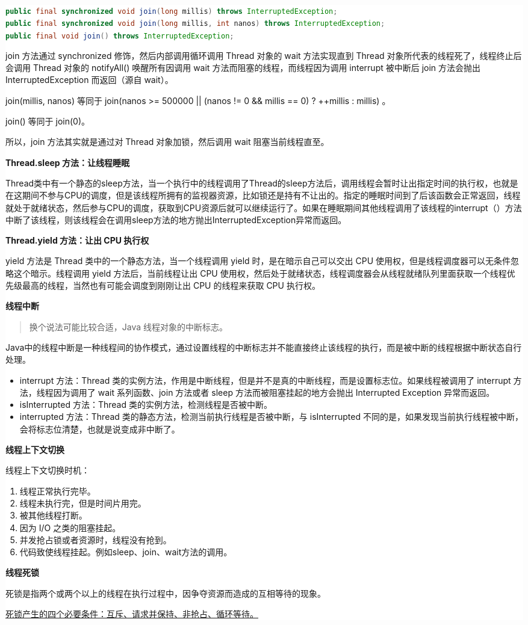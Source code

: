 ```java
public final synchronized void join(long millis) throws InterruptedException;
public final synchronized void join(long millis, int nanos) throws InterruptedException;
public final void join() throws InterruptedException;
```

join 方法通过 synchronized 修饰，然后内部调用循环调用 Thread 对象的 wait 方法实现直到 Thread 对象所代表的线程死了，线程终止后会调用 Thread 对象的 notifyAll() 唤醒所有因调用 wait 方法而阻塞的线程，而线程因为调用 interrupt 被中断后 join 方法会抛出 InterruptedException 而返回（源自 wait）。

join(millis, nanos) 等同于 join(nanos >= 500000 || (nanos != 0 && millis == 0) ? ++millis : millis) 。

join() 等同于 join(0)。

所以，join 方法其实就是通过对 Thread 对象加锁，然后调用 wait 阻塞当前线程直至。



**Thread.sleep 方法：让线程睡眠**

Thread类中有一个静态的sleep方法，当一个执行中的线程调用了Thread的sleep方法后，调用线程会暂时让出指定时间的执行权，也就是在这期间不参与CPU的调度，但是该线程所拥有的监视器资源，比如锁还是持有不让出的。指定的睡眠时间到了后该函数会正常返回，线程就处于就绪状态，然后参与CPU的调度，获取到CPU资源后就可以继续运行了。如果在睡眠期间其他线程调用了该线程的interrupt（）方法中断了该线程，则该线程会在调用sleep方法的地方抛出InterruptedException异常而返回。



**Thread.yield 方法：让出 CPU 执行权**

yield 方法是 Thread 类中的一个静态方法，当一个线程调用 yield 时，是在暗示自己可以交出 CPU 使用权，但是线程调度器可以无条件忽略这个暗示。线程调用 yield 方法后，当前线程让出 CPU 使用权，然后处于就绪状态，线程调度器会从线程就绪队列里面获取一个线程优先级最高的线程，当然也有可能会调度到刚刚让出 CPU 的线程来获取 CPU 执行权。



**线程中断**

> 换个说法可能比较合适，Java 线程对象的中断标志。

Java中的线程中断是一种线程间的协作模式，通过设置线程的中断标志并不能直接终止该线程的执行，而是被中断的线程根据中断状态自行处理。

- interrupt 方法：Thread 类的实例方法，作用是中断线程，但是并不是真的中断线程，而是设置标志位。如果线程被调用了 interrupt 方法，线程因为调用了 wait 系列函数、join 方法或者 sleep 方法而被阻塞挂起的地方会抛出 Interrupted Exception 异常而返回。
- isInterrupted 方法：Thread 类的实例方法，检测线程是否被中断。
- interrupted 方法：Thread 类的静态方法，检测当前执行线程是否被中断，与 isInterrupted 不同的是，如果发现当前执行线程被中断，会将标志位清楚，也就是说变成非中断了。



**线程上下文切换**

线程上下文切换时机：

1. 线程正常执行完毕。
2. 线程未执行完，但是时间片用完。
3. 被其他线程打断。
4. 因为 I/O 之类的阻塞挂起。
5. 并发抢占锁或者资源时，线程没有抢到。
6. 代码致使线程挂起。例如sleep、join、wait方法的调用。



**线程死锁**

死锁是指两个或两个以上的线程在执行过程中，因争夺资源而造成的互相等待的现象。

<u>死锁产生的四个必要条件：互斥、请求并保持、非抢占、循环等待。</u>
